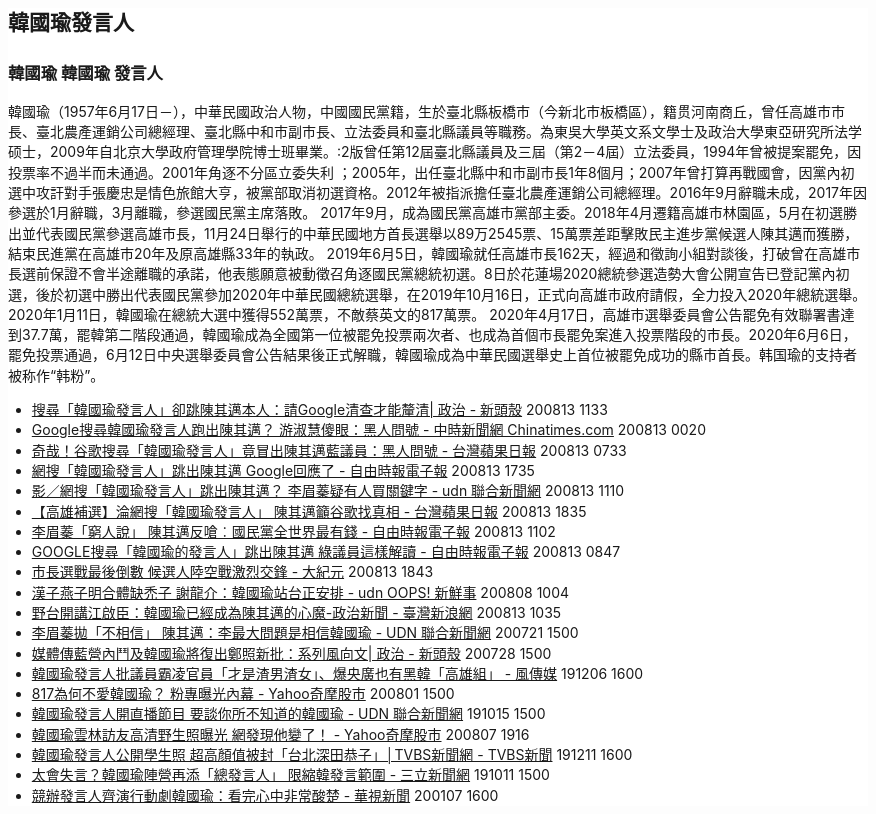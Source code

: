 ## 韓國瑜發言人

### 韓國瑜 韓國瑜 發言人

韓國瑜（1957年6月17日－），中華民國政治人物，中國國民黨籍，生於臺北縣板橋市（今新北市板橋區），籍贯河南商丘，曾任高雄市市長、臺北農產運銷公司總經理、臺北縣中和市副市長、立法委員和臺北縣議員等職務。為東吳大學英文系文學士及政治大學東亞研究所法学硕士，2009年自北京大學政府管理學院博士班畢業。:2版曾任第12屆臺北縣議員及三屆（第2－4屆）立法委員，1994年曾被提案罷免，因投票率不過半而未通過。2001年角逐不分區立委失利
；2005年，出任臺北縣中和市副市長1年8個月；2007年曾打算再戰國會，因黨內初選中攻訐對手張慶忠是情色旅館大亨，被黨部取消初選資格。2012年被指派擔任臺北農產運銷公司總經理。2016年9月辭職未成，2017年因參選於1月辭職，3月離職，參選國民黨主席落敗。
2017年9月，成為國民黨高雄市黨部主委。2018年4月遷籍高雄市林園區，5月在初選勝出並代表國民黨參選高雄市長，11月24日舉行的中華民國地方首長選舉以89万2545票、15萬票差距擊敗民主進步黨候選人陳其邁而獲勝，結束民進黨在高雄市20年及原高雄縣33年的執政。
2019年6月5日，韓國瑜就任高雄巿長162天，經過和徵詢小組對談後，打破曾在高雄市長選前保證不會半途離職的承諾，他表態願意被動徵召角逐國民黨總統初選。8日於花蓮場2020總統參選造勢大會公開宣告已登記黨內初選，後於初選中勝出代表國民黨參加2020年中華民國總統選舉，在2019年10月16日，正式向高雄市政府請假，全力投入2020年總統選舉。2020年1月11日，韓國瑜在總統大選中獲得552萬票，不敵蔡英文的817萬票。
2020年4月17日，高雄市選舉委員會公告罷免有效聯署書達到37.7萬，罷韓第二階段通過，韓國瑜成為全國第一位被罷免投票兩次者、也成為首個市長罷免案進入投票階段的市長。2020年6月6日，罷免投票通過，6月12日中央選舉委員會公告結果後正式解職，韓國瑜成為中華民國選舉史上首位被罷免成功的縣市首長。韩国瑜的支持者被称作“韩粉”。


- [搜尋「韓國瑜發言人」卻跳陳其邁本人：請Google清查才能釐清| 政治 - 新頭殼](https://newtalk.tw/news/view/2020-08-13/450159 "搜尋「韓國瑜發言人」卻跳陳其邁本人：請Google清查才能釐清| 政治 - 新頭殼") 200813 1133
- [Google搜尋韓國瑜發言人跑出陳其邁？ 游淑慧傻眼：黑人問號 - 中時新聞網 Chinatimes.com](https://www.chinatimes.com/realtimenews/20200813000049-260407 "Google搜尋韓國瑜發言人跑出陳其邁？ 游淑慧傻眼：黑人問號 - 中時新聞網 Chinatimes.com") 200813 0020
- [奇哉！谷歌搜尋「韓國瑜發言人」竟冒出陳其邁藍議員：黑人問號 - 台灣蘋果日報](https://tw.appledaily.com/politics/20200813/C4XO4TAJUIDTFUZCJGGQGDFJIQ/ "奇哉！谷歌搜尋「韓國瑜發言人」竟冒出陳其邁藍議員：黑人問號 - 台灣蘋果日報") 200813 0733
- [網搜「韓國瑜發言人」跳出陳其邁 Google回應了 - 自由時報電子報](https://m.ltn.com.tw/news/politics/breakingnews/3259470 "網搜「韓國瑜發言人」跳出陳其邁 Google回應了 - 自由時報電子報") 200813 1735
- [影／網搜「韓國瑜發言人」跳出陳其邁？ 李眉蓁疑有人買關鍵字 - udn 聯合新聞網](https://udn.com/news/story/6656/4778175?from=udn-catelistnews_ch2 "影／網搜「韓國瑜發言人」跳出陳其邁？ 李眉蓁疑有人買關鍵字 - udn 聯合新聞網") 200813 1110
- [【高雄補選】淪網搜「韓國瑜發言人」 陳其邁籲谷歌找真相 - 台灣蘋果日報](https://tw.appledaily.com/politics/20200813/ULOSOLK4NLMZWDZO3CDJ633Z24/ "【高雄補選】淪網搜「韓國瑜發言人」 陳其邁籲谷歌找真相 - 台灣蘋果日報") 200813 1835
- [李眉蓁「窮人說」 陳其邁反嗆︰國民黨全世界最有錢 - 自由時報電子報](https://m.ltn.com.tw/news/politics/breakingnews/3258892 "李眉蓁「窮人說」 陳其邁反嗆︰國民黨全世界最有錢 - 自由時報電子報") 200813 1102
- [GOOGLE搜尋「韓國瑜的發言人」跳出陳其邁 綠議員這樣解讀 - 自由時報電子報](https://m.ltn.com.tw/news/politics/breakingnews/3258758 "GOOGLE搜尋「韓國瑜的發言人」跳出陳其邁 綠議員這樣解讀 - 自由時報電子報") 200813 0847
- [市長選戰最後倒數 候選人陸空戰激烈交鋒 - 大紀元](https://www.epochtimes.com/b5/20/8/13/n12327843.htm "市長選戰最後倒數 候選人陸空戰激烈交鋒 - 大紀元") 200813 1843
- [漢子燕子明合體缺禿子 謝龍介：韓國瑜站台正安排 - udn OOPS! 新鮮事](https://udn.com/news/story/120934/4765429 "漢子燕子明合體缺禿子 謝龍介：韓國瑜站台正安排 - udn OOPS! 新鮮事") 200808 1004
- [野台開講江啟臣：韓國瑜已經成為陳其邁的心魔-政治新聞 - 臺灣新浪網](https://news.sina.com.tw/article/20200813/36027382.html "野台開講江啟臣：韓國瑜已經成為陳其邁的心魔-政治新聞 - 臺灣新浪網") 200813 1035
- [李眉蓁拋「不相信」 陳其邁：李最大問題是相信韓國瑜 - UDN 聯合新聞網](https://udn.com/news/story/120934/4719520 "李眉蓁拋「不相信」 陳其邁：李最大問題是相信韓國瑜 - UDN 聯合新聞網") 200721 1500
- [媒體傳藍營內鬥及韓國瑜將復出鄭照新批：系列風向文| 政治 - 新頭殼](https://newtalk.tw/news/view/2020-07-28/442324 "媒體傳藍營內鬥及韓國瑜將復出鄭照新批：系列風向文| 政治 - 新頭殼") 200728 1500
- [韓國瑜發言人批議員霸凌官員「才是渣男渣女」、爆央廣也有黑韓「高雄組」 - 風傳媒](https://www.storm.mg/article/2031306 "韓國瑜發言人批議員霸凌官員「才是渣男渣女」、爆央廣也有黑韓「高雄組」 - 風傳媒") 191206 1600
- [817為何不愛韓國瑜？ 粉專曝光內幕 - Yahoo奇摩股市](https://tw.stock.yahoo.com/news/817%E7%82%BA%E4%BD%95%E4%B8%8D%E6%84%9B%E9%9F%93%E5%9C%8B%E7%91%9C-%E7%B2%89%E5%B0%88%E6%9B%9D%E5%85%89%E5%85%A7%E5%B9%95-123215155.html "817為何不愛韓國瑜？ 粉專曝光內幕 - Yahoo奇摩股市") 200801 1500
- [韓國瑜發言人開直播節目 要談你所不知道的韓國瑜 - UDN 聯合新聞網](https://udn.com/news/story/12702/4106422 "韓國瑜發言人開直播節目 要談你所不知道的韓國瑜 - UDN 聯合新聞網") 191015 1500
- [韓國瑜雲林訪友高清野生照曝光 網發現他變了！ - Yahoo奇摩股市](https://tw.stock.yahoo.com/news/%E9%9F%93%E5%9C%8B%E7%91%9C%E9%9B%B2%E6%9E%97%E8%A8%AA%E5%8F%8B%E9%AB%98%E6%B8%85%E9%87%8E%E7%94%9F%E7%85%A7%E6%9B%9D%E5%85%89-%E7%B6%B2%E7%99%BC%E7%8F%BE%E4%BB%96%E8%AE%8A%E4%BA%86-111610351.html "韓國瑜雲林訪友高清野生照曝光 網發現他變了！ - Yahoo奇摩股市") 200807 1916
- [韓國瑜發言人公開學生照 超高顏值被封「台北深田恭子」│TVBS新聞網 - TVBS新聞](https://news.tvbs.com.tw/entertainment/1247251 "韓國瑜發言人公開學生照 超高顏值被封「台北深田恭子」│TVBS新聞網 - TVBS新聞") 191211 1600
- [太會失言？韓國瑜陣營再添「總發言人」 限縮韓發言範圍 - 三立新聞網](https://www.setn.com/News.aspx?NewsID=616842 "太會失言？韓國瑜陣營再添「總發言人」 限縮韓發言範圍 - 三立新聞網") 191011 1500
- [競辦發言人齊演行動劇韓國瑜：看完心中非常酸楚 - 華視新聞](https://news.cts.com.tw/cts/politics/202001/202001071986702.html "競辦發言人齊演行動劇韓國瑜：看完心中非常酸楚 - 華視新聞") 200107 1600
